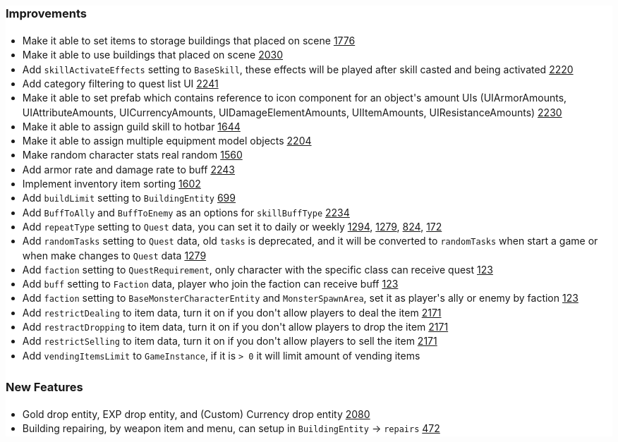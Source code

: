 ### Improvements
- Make it able to set items to storage buildings that placed on scene [1776](https://github.com/suriyun-production/mmorpg-kit-docs/issues/1776)
- Make it able to use buildings that placed on scene [2030](https://github.com/suriyun-production/mmorpg-kit-docs/issues/2030)
- Add `skillActivateEffects` setting to `BaseSkill`, these effects will be played after skill casted and being activated [2220](https://github.com/suriyun-production/mmorpg-kit-docs/issues/2220)
- Add category filtering to quest list UI [2241](https://github.com/suriyun-production/mmorpg-kit-docs/issues/2241)
- Make it able to set prefab which contains reference to icon component for an object's amount UIs (UIArmorAmounts, UIAttributeAmounts, UICurrencyAmounts, UIDamageElementAmounts, UIItemAmounts, UIResistanceAmounts) [2230](https://github.com/suriyun-production/mmorpg-kit-docs/issues/2230)
- Make it able to assign guild skill to hotbar [1644](https://github.com/suriyun-production/mmorpg-kit-docs/issues/1644)
- Make it able to assign multiple equipment model objects [2204](https://github.com/suriyun-production/mmorpg-kit-docs/issues/2204)
- Make random character stats real random [1560](https://github.com/suriyun-production/mmorpg-kit-docs/issues/1560)
- Add armor rate and damage rate to buff [2243](https://github.com/suriyun-production/mmorpg-kit-docs/issues/2243)
- Implement inventory item sorting [1602](https://github.com/suriyun-production/mmorpg-kit-docs/issues/1602)
- Add `buildLimit` setting to `BuildingEntity` [699](https://github.com/suriyun-production/mmorpg-kit-docs/issues/699)
- Add `BuffToAlly` and `BuffToEnemy` as an options for `skillBuffType` [2234](https://github.com/suriyun-production/mmorpg-kit-docs/issues/2234)
- Add `repeatType` setting to `Quest` data, you can set it to daily or weekly [1294](https://github.com/suriyun-production/mmorpg-kit-docs/issues/1294), [1279](https://github.com/suriyun-production/mmorpg-kit-docs/issues/1279), [824](https://github.com/suriyun-production/mmorpg-kit-docs/issues/824), [172](https://github.com/suriyun-production/mmorpg-kit-docs/issues/172)
- Add `randomTasks` setting to `Quest` data, old `tasks` is deprecated, and it will be converted to `randomTasks` when start a game or when make changes to `Quest` data [1279](https://github.com/suriyun-production/mmorpg-kit-docs/issues/1279)
- Add `faction` setting to `QuestRequirement`, only character with the specific class can receive quest [123](https://github.com/suriyun-production/mmorpg-kit-docs/issues/123)
- Add `buff` setting to `Faction` data, player who join the faction can receive buff [123](https://github.com/suriyun-production/mmorpg-kit-docs/issues/123)
- Add `faction` setting to `BaseMonsterCharacterEntity` and `MonsterSpawnArea`, set it as player's ally or enemy by faction [123](https://github.com/suriyun-production/mmorpg-kit-docs/issues/123)
- Add `restrictDealing` to item data, turn it on if you don't allow players to deal the item [2171](https://github.com/suriyun-production/mmorpg-kit-docs/issues/2171)
- Add `restractDropping` to item data, turn it on if you don't allow players to drop the item [2171](https://github.com/suriyun-production/mmorpg-kit-docs/issues/2171)
- Add `restrictSelling` to item data, turn it on if you don't allow players to sell the item [2171](https://github.com/suriyun-production/mmorpg-kit-docs/issues/2171)
- Add `vendingItemsLimit` to `GameInstance`, if it is `> 0` it will limit amount of vending items

### New Features
- Gold drop entity, EXP drop entity, and (Custom) Currency drop entity [2080](https://github.com/suriyun-production/mmorpg-kit-docs/issues/2080)
- Building repairing, by weapon item and menu, can setup in `BuildingEntity` -> `repairs` [472](https://github.com/suriyun-production/mmorpg-kit-docs/issues/472)
